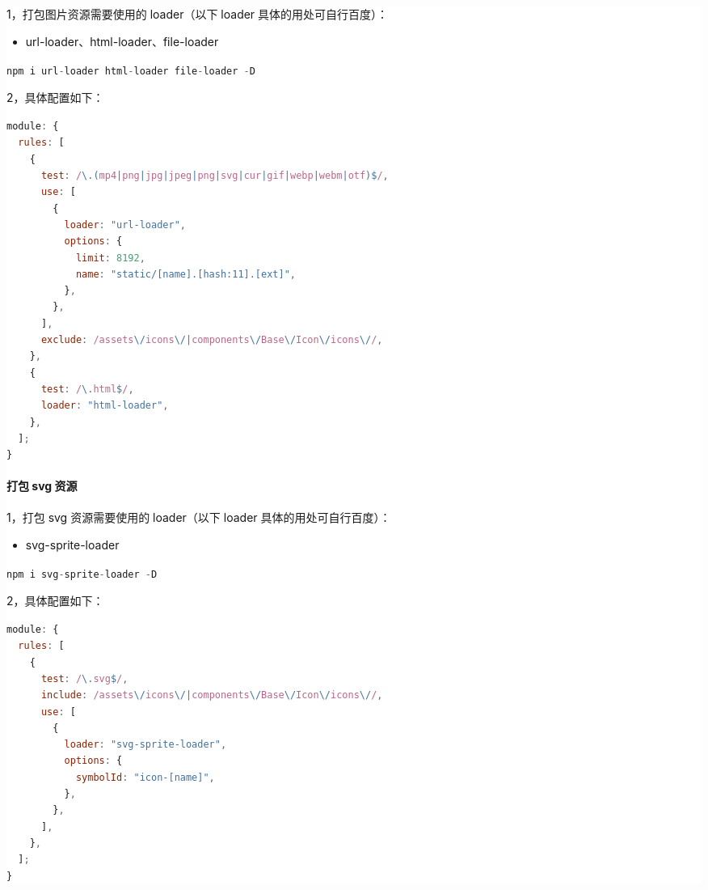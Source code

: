 1，打包图片资源需要使用的 loader（以下 loader 具体的用处可自行百度）：

- url-loader、html-loader、file-loader

```js
npm i url-loader html-loader file-loader -D
```

2，具体配置如下：

```js
module: {
  rules: [
    {
      test: /\.(mp4|png|jpg|jpeg|png|svg|cur|gif|webp|webm|otf)$/,
      use: [
        {
          loader: "url-loader",
          options: {
            limit: 8192,
            name: "static/[name].[hash:11].[ext]",
          },
        },
      ],
      exclude: /assets\/icons\/|components\/Base\/Icon\/icons\//,
    },
    {
      test: /\.html$/,
      loader: "html-loader",
    },
  ];
}
```

#### 打包 svg 资源

1，打包 svg 资源需要使用的 loader（以下 loader 具体的用处可自行百度）：

- svg-sprite-loader

```js
npm i svg-sprite-loader -D
```

2，具体配置如下：

```js
module: {
  rules: [
    {
      test: /\.svg$/,
      include: /assets\/icons\/|components\/Base\/Icon\/icons\//,
      use: [
        {
          loader: "svg-sprite-loader",
          options: {
            symbolId: "icon-[name]",
          },
        },
      ],
    },
  ];
}
```
